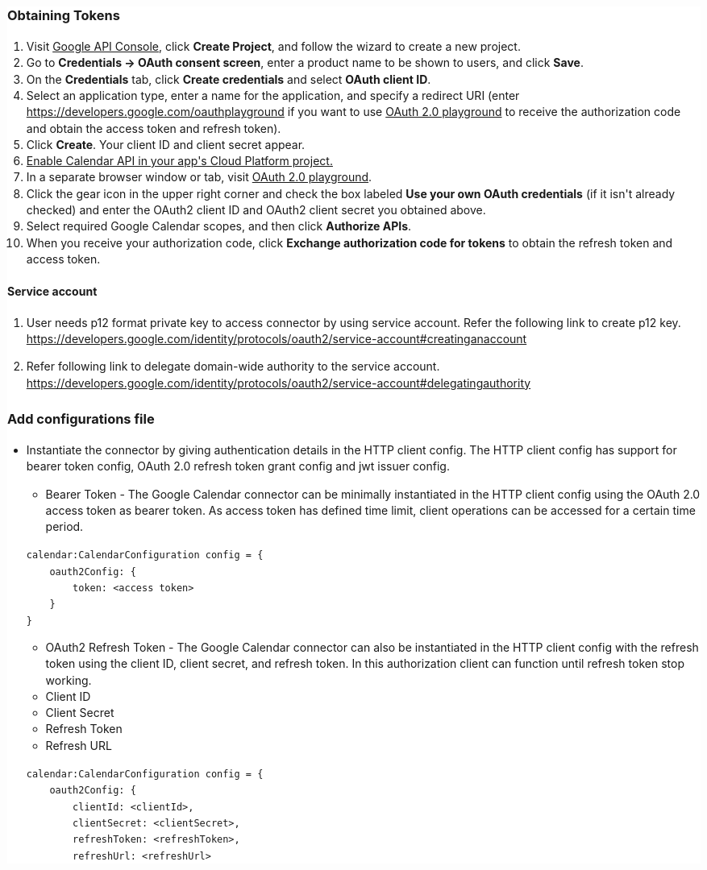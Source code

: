 ### Obtaining Tokens

1. Visit [Google API Console](https://console.developers.google.com), click **Create Project**, and follow the wizard to create a new project.
2. Go to **Credentials -> OAuth consent screen**, enter a product name to be shown to users, and click **Save**.
3. On the **Credentials** tab, click **Create credentials** and select **OAuth client ID**. 
4. Select an application type, enter a name for the application, and specify a redirect URI (enter https://developers.google.com/oauthplayground if you want to use 
[OAuth 2.0 playground](https://developers.google.com/oauthplayground) to receive the authorization code and obtain the 
access token and refresh token). 
5. Click **Create**. Your client ID and client secret appear. 
6. [Enable Calendar API in your app's Cloud Platform project.](https://developers.google.com/workspace/guides/create-project#enable-api)
7. In a separate browser window or tab, visit [OAuth 2.0 playground](https://developers.google.com/oauthplayground).
8. Click the gear icon in the upper right corner and check the box labeled **Use your own OAuth credentials** (if it isn't already checked) and enter the OAuth2 client ID and OAuth2 client secret you obtained above.
9. Select required Google Calendar scopes, and then click **Authorize APIs**.
10. When you receive your authorization code, click **Exchange authorization code for tokens** to obtain the refresh token and access token. 

#### Service account

1. User needs p12 format private key to access connector by using service account. Refer the following link to create p12 key.
https://developers.google.com/identity/protocols/oauth2/service-account#creatinganaccount


2. Refer following link to delegate domain-wide authority to the service account.
https://developers.google.com/identity/protocols/oauth2/service-account#delegatingauthority


### Add configurations file

* Instantiate the connector by giving authentication details in the HTTP client config. The HTTP client config has support for bearer token config, OAuth 2.0 refresh token grant config and jwt issuer config. 

    * Bearer Token - The Google Calendar connector can be minimally instantiated in the HTTP client config using the OAuth 2.0 access token as bearer token. As access token has defined time limit, client operations can be accessed for a certain time period.  
    ``` 
    calendar:CalendarConfiguration config = {
        oauth2Config: {
            token: <access token>
        }
    }
    ```

    * OAuth2 Refresh Token - The Google Calendar connector can also be instantiated in the HTTP client config with the refresh token using the client ID, client secret, and refresh token. In this authorization client can function until refresh token stop working.
    * Client ID
    * Client Secret
    * Refresh Token
    * Refresh URL
    ```
    calendar:CalendarConfiguration config = {
        oauth2Config: {
            clientId: <clientId>,
            clientSecret: <clientSecret>,
            refreshToken: <refreshToken>,
            refreshUrl: <refreshUrl>